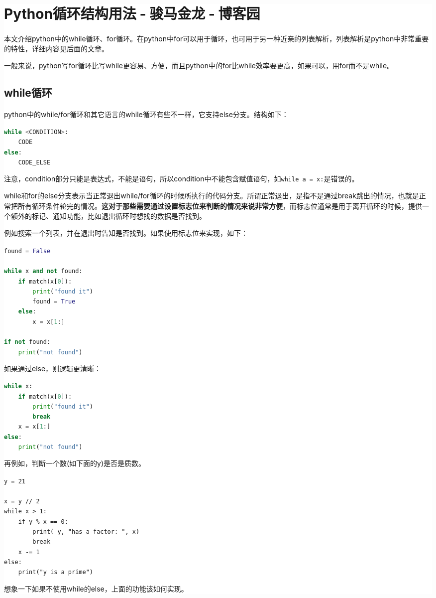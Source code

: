 # Python循环结构用法 - 骏马金龙 - 博客园
本文介绍python中的while循环、for循环。在python中for可以用于循环，也可用于另一种近亲的列表解析，列表解析是python中非常重要的特性，详细内容见后面的文章。

一般来说，python写for循环比写while更容易、方便，而且python中的for比while效率要更高，如果可以，用for而不是while。

## while循环
python中的while/for循环和其它语言的while循环有些不一样，它支持else分支。结构如下：

```python
while <CONDITION>:
    CODE
else:
    CODE_ELSE

```
注意，condition部分只能是表达式，不能是语句，所以condition中不能包含赋值语句，如`while a = x:`是错误的。

while和for的else分支表示当正常退出while/for循环的时候所执行的代码分支。所谓正常退出，是指不是通过break跳出的情况，也就是正常把所有循环条件轮完的情况。**这对于那些需要通过设置标志位来判断的情况来说非常方便**，而标志位通常是用于离开循环的时候，提供一个额外的标记、通知功能，比如退出循环时想找的数据是否找到。

例如搜索一个列表，并在退出时告知是否找到。如果使用标志位来实现，如下：

```python
found = False

while x and not found:
    if match(x[0]):
        print("found it")
        found = True
    else:
        x = x[1:]

if not found:
    print("not found")

```
如果通过else，则逻辑更清晰：

```python
while x:
    if match(x[0]):
        print("found it")
        break
    x = x[1:]
else:
    print("not found")

```
再例如，判断一个数(如下面的y)是否是质数。

```Plain Text
y = 21

x = y // 2
while x > 1:
    if y % x == 0:
        print( y, "has a factor: ", x)
        break
    x -= 1
else:
    print("y is a prime")

```
想象一下如果不使用while的else，上面的功能该如何实现。
